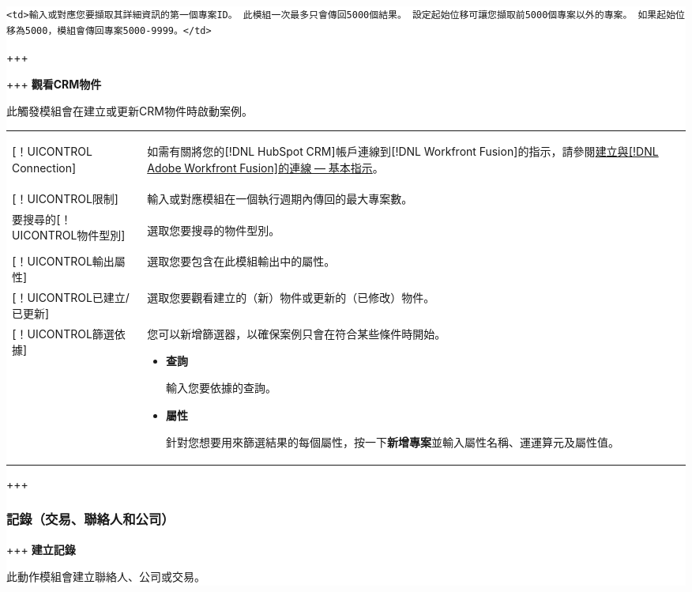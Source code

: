     <td>輸入或對應您要擷取其詳細資訊的第一個專案ID。 此模組一次最多只會傳回5000個結果。 設定起始位移可讓您擷取前5000個專案以外的專案。 如果起始位移為5000，模組會傳回專案5000-9999。</td> 
   </tr>
 </tbody> 
</table>

+++

+++ **觀看CRM物件**

此觸發模組會在建立或更新CRM物件時啟動案例。

<table style="table-layout:auto"> 
 <col> 
 <col> 
 <tbody> 
  <tr> 
   <td role="rowheader"> <p>[！UICONTROL Connection]</p> </td> 
   <td> <p>如需有關將您的[!DNL HubSpot CRM]帳戶連線到[!DNL Workfront Fusion]的指示，請參閱<a href="/help/workfront-fusion/create-scenarios/connect-to-apps/connect-to-fusion-general.md" class="MCXref xref" data-mc-variable-override="">建立與[!DNL Adobe Workfront Fusion]的連線 — 基本指示</a>。</p> </td> 
  </tr> 
  <tr> 
   <td role="rowheader">[！UICONTROL限制]</td> 
   <td>輸入或對應模組在一個執行週期內傳回的最大專案數。</td> 
  </tr> 
  <tr> 
   <td role="rowheader">要搜尋的[！UICONTROL物件型別]</td> 
   <td> <p>選取您要搜尋的物件型別。</p> </td> 
  </tr> 
  <tr> 
   <td role="rowheader">[！UICONTROL輸出屬性]</td> 
   <td>選取您要包含在此模組輸出中的屬性。</td> 
  </tr> 
  <tr> 
   <td role="rowheader">[！UICONTROL已建立/已更新]</td> 
   <td>選取您要觀看建立的（新）物件或更新的（已修改）物件。</td> 
  </tr> 
  <tr> 
   <td role="rowheader">[！UICONTROL篩選依據]</td> 
   <td>您可以新增篩選器，以確保案例只會在符合某些條件時開始。<ul><li><b>查詢</b><p>輸入您要依據的查詢。</li><li><b>屬性</b><p>針對您想要用來篩選結果的每個屬性，按一下<b>新增專案</b>並輸入屬性名稱、運運算元及屬性值。</td> 
  </tr> 
 </tbody> 
</table>

+++

### 記錄（交易、聯絡人和公司）

+++ **建立記錄**

此動作模組會建立聯絡人、公司或交易。
